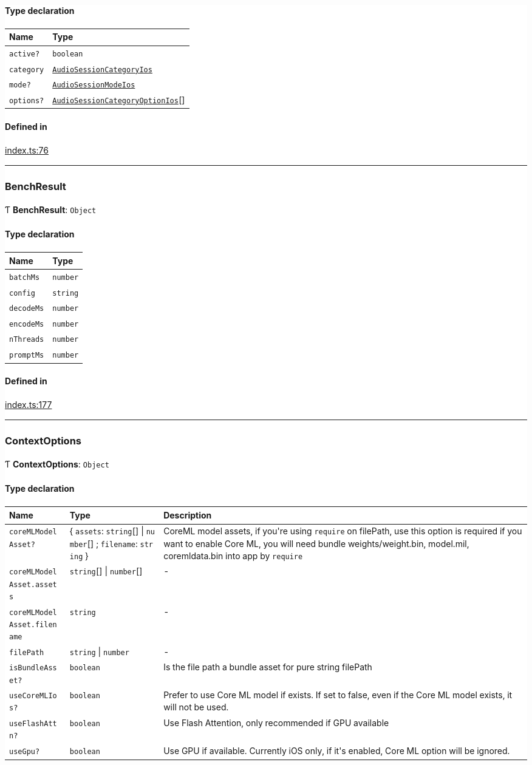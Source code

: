 #### Type declaration

| Name | Type |
| :------ | :------ |
| `active?` | `boolean` |
| `category` | [`AudioSessionCategoryIos`](enums/AudioSessionCategoryIos.md) |
| `mode?` | [`AudioSessionModeIos`](enums/AudioSessionModeIos.md) |
| `options?` | [`AudioSessionCategoryOptionIos`](enums/AudioSessionCategoryOptionIos.md)[] |

#### Defined in

[index.ts:76](https://github.com/mybigday/whisper.rn/blob/9a3a410/src/index.ts#L76)

___

### BenchResult

Ƭ **BenchResult**: `Object`

#### Type declaration

| Name | Type |
| :------ | :------ |
| `batchMs` | `number` |
| `config` | `string` |
| `decodeMs` | `number` |
| `encodeMs` | `number` |
| `nThreads` | `number` |
| `promptMs` | `number` |

#### Defined in

[index.ts:177](https://github.com/mybigday/whisper.rn/blob/9a3a410/src/index.ts#L177)

___

### ContextOptions

Ƭ **ContextOptions**: `Object`

#### Type declaration

| Name | Type | Description |
| :------ | :------ | :------ |
| `coreMLModelAsset?` | { `assets`: `string`[] \| `number`[] ; `filename`: `string`  } | CoreML model assets, if you're using `require` on filePath, use this option is required if you want to enable Core ML, you will need bundle weights/weight.bin, model.mil, coremldata.bin into app by `require` |
| `coreMLModelAsset.assets` | `string`[] \| `number`[] | - |
| `coreMLModelAsset.filename` | `string` | - |
| `filePath` | `string` \| `number` | - |
| `isBundleAsset?` | `boolean` | Is the file path a bundle asset for pure string filePath |
| `useCoreMLIos?` | `boolean` | Prefer to use Core ML model if exists. If set to false, even if the Core ML model exists, it will not be used. |
| `useFlashAttn?` | `boolean` | Use Flash Attention, only recommended if GPU available |
| `useGpu?` | `boolean` | Use GPU if available. Currently iOS only, if it's enabled, Core ML option will be ignored. |
